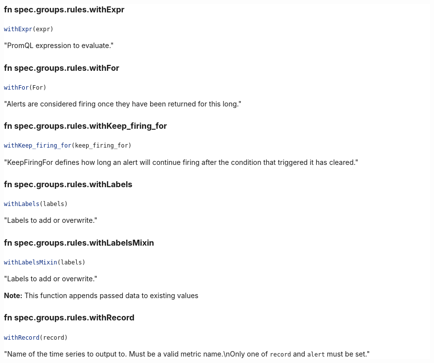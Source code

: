### fn spec.groups.rules.withExpr

```ts
withExpr(expr)
```

"PromQL expression to evaluate."

### fn spec.groups.rules.withFor

```ts
withFor(For)
```

"Alerts are considered firing once they have been returned for this long."

### fn spec.groups.rules.withKeep_firing_for

```ts
withKeep_firing_for(keep_firing_for)
```

"KeepFiringFor defines how long an alert will continue firing after the condition that triggered it has cleared."

### fn spec.groups.rules.withLabels

```ts
withLabels(labels)
```

"Labels to add or overwrite."

### fn spec.groups.rules.withLabelsMixin

```ts
withLabelsMixin(labels)
```

"Labels to add or overwrite."

**Note:** This function appends passed data to existing values

### fn spec.groups.rules.withRecord

```ts
withRecord(record)
```

"Name of the time series to output to. Must be a valid metric name.\nOnly one of `record` and `alert` must be set."